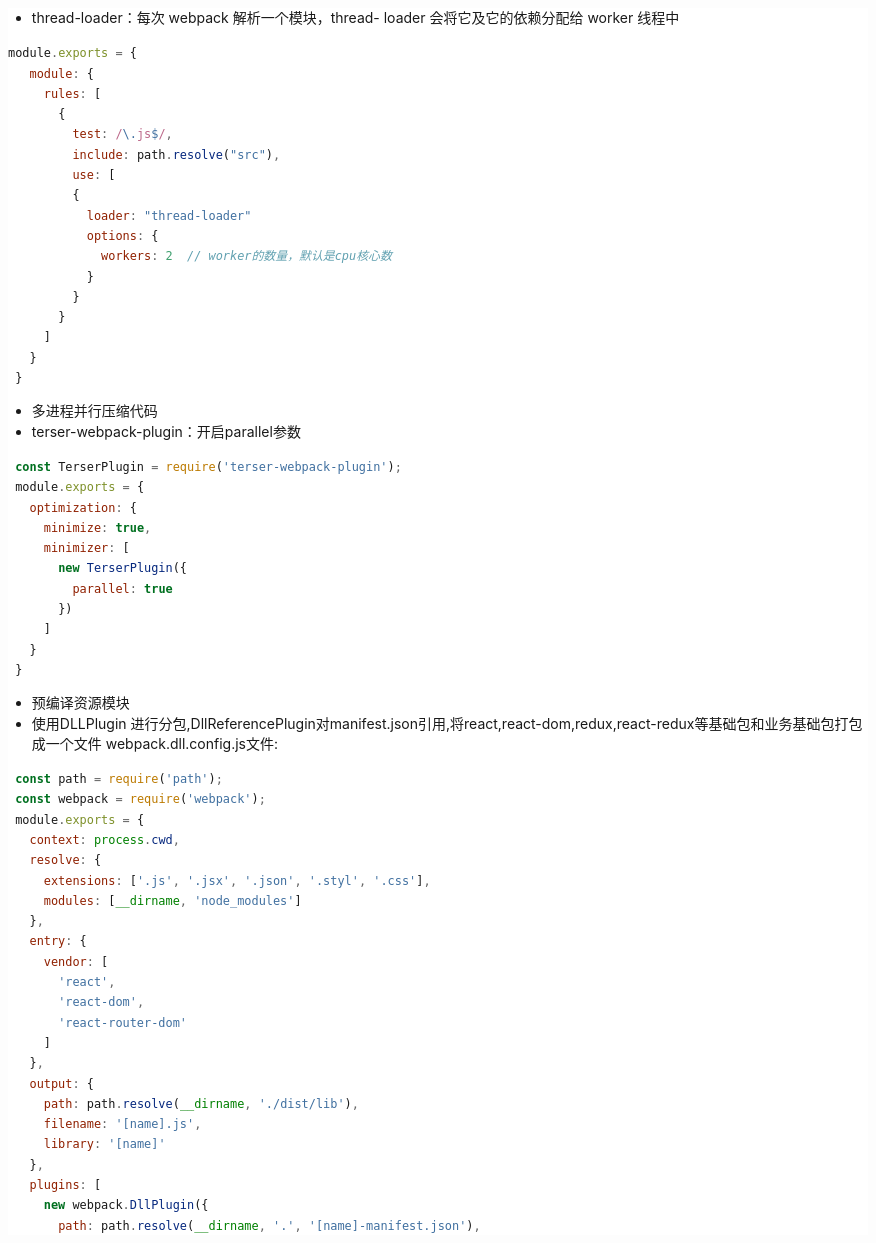  - thread-loader：每次 webpack 解析一个模块，thread- loader 会将它及它的依赖分配给 worker 线程中
 ```javascript
 module.exports = {
    module: {
      rules: [
        {
          test: /\.js$/,
          include: path.resolve("src"),
          use: [
          {
            loader: "thread-loader"
            options: {
              workers: 2  // worker的数量，默认是cpu核心数
            }
          }
        }
      ]
    }
  }
 ```

- 多进程并行压缩代码
 - terser-webpack-plugin：开启parallel参数
 ```javascript
  const TerserPlugin = require('terser-webpack-plugin');
  module.exports = {
    optimization: {
      minimize: true,
      minimizer: [
        new TerserPlugin({
          parallel: true
        })
      ]
    }
  }
 ```

- 预编译资源模块
 - 使用DLLPlugin 进行分包,DllReferencePlugin对manifest.json引用,将react,react-dom,redux,react-redux等基础包和业务基础包打包成一个文件
 webpack.dll.config.js文件:
 ```javascript
  const path = require('path');
  const webpack = require('webpack');
  module.exports = {
    context: process.cwd,
    resolve: {
      extensions: ['.js', '.jsx', '.json', '.styl', '.css'],
      modules: [__dirname, 'node_modules']
    },
    entry: {
      vendor: [
        'react',
        'react-dom',
        'react-router-dom'
      ]
    },
    output: {
      path: path.resolve(__dirname, './dist/lib'),
      filename: '[name].js',
      library: '[name]'
    },
    plugins: [
      new webpack.DllPlugin({
        path: path.resolve(__dirname, '.', '[name]-manifest.json'),
 ```
